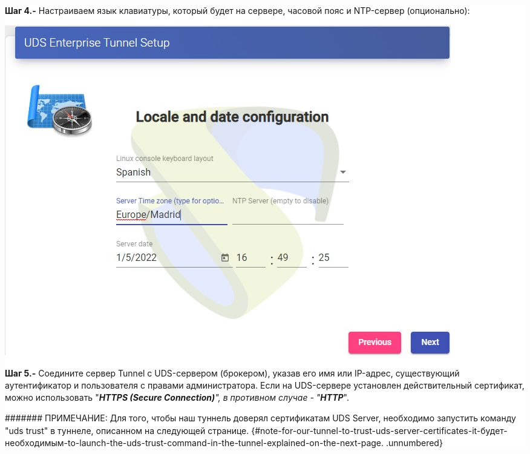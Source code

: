 **Шаг 4.-** Настраиваем язык клавиатуры, который будет на сервере, часовой пояс и NTP-сервер (опционально):

![Diagrama Descripción generada automáticamente](./media_admin_guide_36/image69.jpeg)

**Шаг 5.-** Соедините сервер Tunnel с UDS-сервером (брокером), указав его имя или IP-адрес, существующий аутентификатор и пользователя с правами администратора. Если на UDS-сервере установлен действительный сертификат, можно использовать "***HTTPS (Secure Connection)**_", в противном случае - "_**HTTP***".

####### ПРИМЕЧАНИЕ: Для того, чтобы наш туннель доверял сертификатам UDS Server, необходимо запустить команду "uds trust" в туннеле, описанном на следующей странице. {#note-for-our-tunnel-to-trust-uds-server-certificates-it-будет-необходимым-to-launch-the-uds-trust-command-in-the-tunnel-explained-on-the-next-page. .unnumbered}
